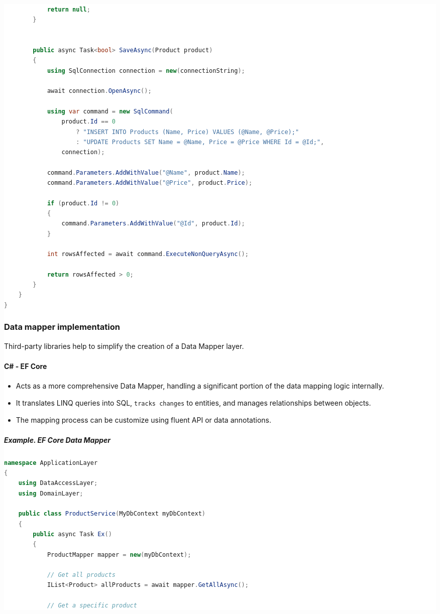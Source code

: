 ```csharp
            return null;
        }


        public async Task<bool> SaveAsync(Product product)
        {
            using SqlConnection connection = new(connectionString);

            await connection.OpenAsync();

            using var command = new SqlCommand(
                product.Id == 0
                    ? "INSERT INTO Products (Name, Price) VALUES (@Name, @Price);"
                    : "UPDATE Products SET Name = @Name, Price = @Price WHERE Id = @Id;",
                connection);

            command.Parameters.AddWithValue("@Name", product.Name);
            command.Parameters.AddWithValue("@Price", product.Price);

            if (product.Id != 0)
            {
                command.Parameters.AddWithValue("@Id", product.Id);
            }

            int rowsAffected = await command.ExecuteNonQueryAsync();

            return rowsAffected > 0;
        }
    }
}

```

### Data mapper implementation

Third-party libraries help to simplify the creation of a Data Mapper layer.

#### C# - EF Core
* Acts as a more comprehensive Data Mapper, handling a significant portion of the data mapping logic internally.

* It translates LINQ queries into SQL, `tracks changes` to entities, and manages relationships between objects.

* The mapping process can be customize using fluent API or data annotations.

##### Example. EF Core Data Mapper

```csharp
namespace ApplicationLayer
{
    using DataAccessLayer;
    using DomainLayer;

    public class ProductService(MyDbContext myDbContext)
    {
        public async Task Ex()
        {
            ProductMapper mapper = new(myDbContext);

            // Get all products
            IList<Product> allProducts = await mapper.GetAllAsync();

            // Get a specific product
```